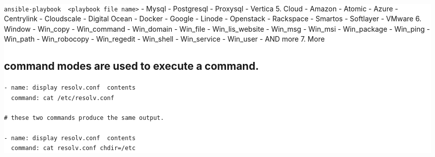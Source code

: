 ```ansible-playbook  <playbook file name>```
    - Mysql
    - Postgresql
    - Proxysql
    - Vertica
5. Cloud
    - Amazon
    - Atomic
    - Azure
    - Centrylink
    - Cloudscale
    - Digital Ocean
    - Docker
    - Google
    - Linode
    - Openstack
    - Rackspace
    - Smartos
    - Softlayer
    - VMware
6. Window
    - Win_copy
    - Win_command
    - Win_domain
    - Win_file
    - Win_lis_website
    - Win_msg
    - Win_msi
    - Win_package
    - Win_ping
    - Win_path
    - Win_robocopy
    - Win_regedit
    - Win_shell
    - Win_service
    - Win_user
    - AND more
7. More


## command modes are used to execute a command.

```
- name: display resolv.conf  contents
  command: cat /etc/resolv.conf

# these two commands produce the same output.

- name: display resolv.conf  contents
  command: cat resolv.conf chdir=/etc
